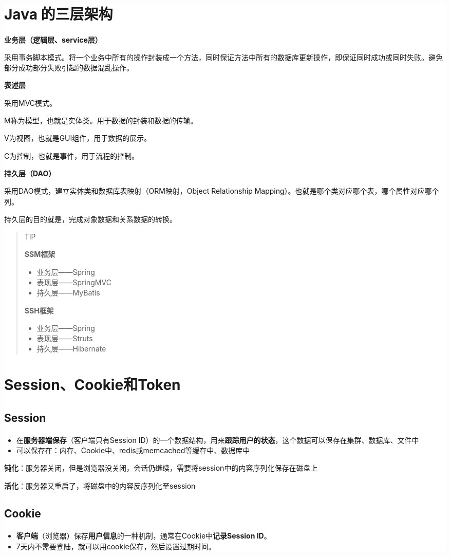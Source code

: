 # Java 的三层架构

**业务层（逻辑层、service层）**

采用事务脚本模式。将一个业务中所有的操作封装成一个方法，同时保证方法中所有的数据库更新操作，即保证同时成功或同时失败。避免部分成功部分失败引起的数据混乱操作。

**表述层**

采用MVC模式。  

M称为模型，也就是实体类。用于数据的封装和数据的传输。 

V为视图，也就是GUI组件，用于数据的展示。  

C为控制，也就是事件，用于流程的控制。

**持久层（DAO）**

采用DAO模式，建立实体类和数据库表映射（ORM映射，Object Relationship Mapping）。也就是哪个类对应哪个表，哪个属性对应哪个列。

持久层的目的就是，完成对象数据和关系数据的转换。

>TIP
>
>**SSM框架**
>
>- 业务层——Spring
>- 表现层——SpringMVC
>- 持久层——MyBatis
>
>**SSH框架**
>
>- 业务层——Spring
>- 表现层——Struts
>- 持久层——Hibernate





# Session、Cookie和Token

## Session

- 在**服务器端保存**（客户端只有Session ID）的一个数据结构，用来**跟踪用户的状态**，这个数据可以保存在集群、数据库、文件中
- 可以保存在：内存、Cookie中、redis或memcached等缓存中、数据库中

**钝化**：服务器关闭，但是浏览器没关闭，会话仍继续，需要将session中的内容序列化保存在磁盘上

**活化**：服务器又重启了，将磁盘中的内容反序列化至session

## Cookie

- **客户端**（浏览器）保存**用户信息**的一种机制，通常在Cookie中**记录Session ID**。
- 7天内不需要登陆，就可以用cookie保存，然后设置过期时间。
